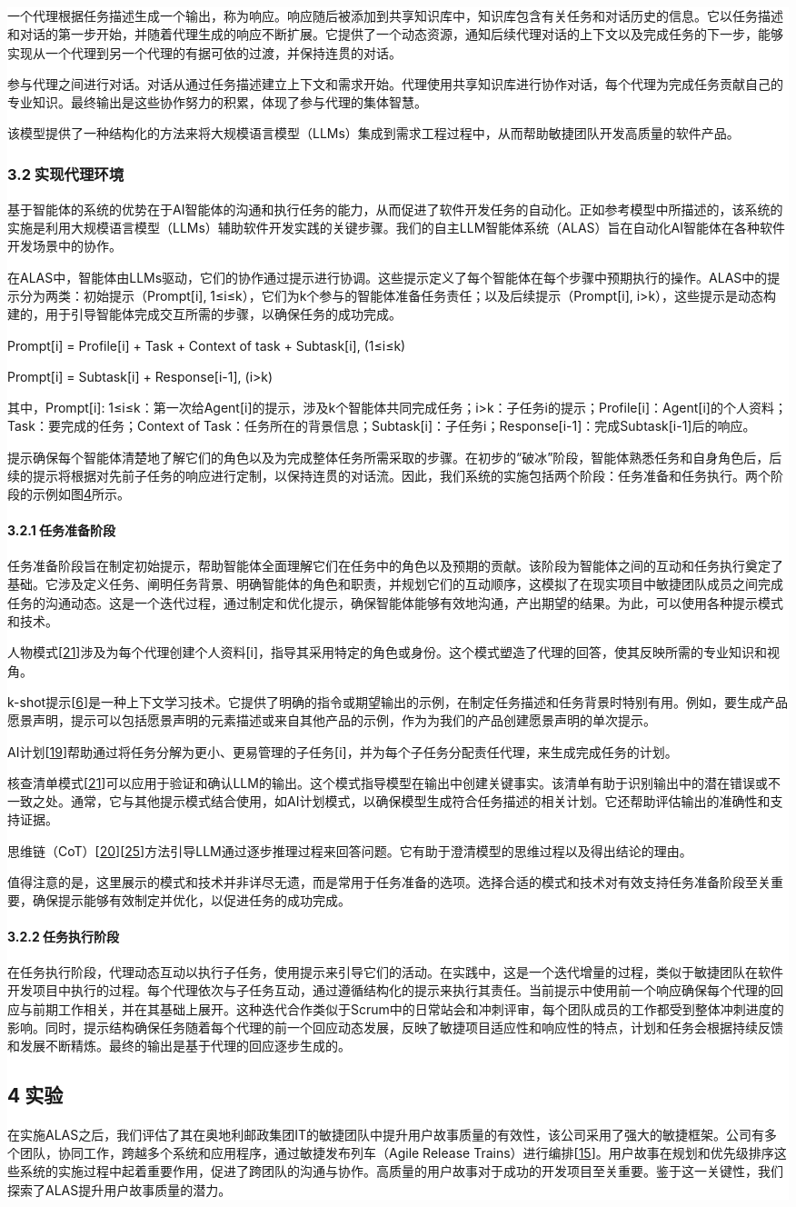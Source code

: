 一个代理根据任务描述生成一个输出，称为响应。响应随后被添加到共享知识库中，知识库包含有关任务和对话历史的信息。它以任务描述和对话的第一步开始，并随着代理生成的响应不断扩展。它提供了一个动态资源，通知后续代理对话的上下文以及完成任务的下一步，能够实现从一个代理到另一个代理的有据可依的过渡，并保持连贯的对话。

参与代理之间进行对话。对话从通过任务描述建立上下文和需求开始。代理使用共享知识库进行协作对话，每个代理为完成任务贡献自己的专业知识。最终输出是这些协作努力的积累，体现了参与代理的集体智慧。

该模型提供了一种结构化的方法来将大规模语言模型（LLMs）集成到需求工程过程中，从而帮助敏捷团队开发高质量的软件产品。

### 3.2 实现代理环境

基于智能体的系统的优势在于AI智能体的沟通和执行任务的能力，从而促进了软件开发任务的自动化。正如参考模型中所描述的，该系统的实施是利用大规模语言模型（LLMs）辅助软件开发实践的关键步骤。我们的自主LLM智能体系统（ALAS）旨在自动化AI智能体在各种软件开发场景中的协作。

在ALAS中，智能体由LLMs驱动，它们的协作通过提示进行协调。这些提示定义了每个智能体在每个步骤中预期执行的操作。ALAS中的提示分为两类：初始提示（Prompt[i], 1$\leq$i$\leq$k），它们为k个参与的智能体准备任务责任；以及后续提示（Prompt[i], i$>$k），这些提示是动态构建的，用于引导智能体完成交互所需的步骤，以确保任务的成功完成。

Prompt[i] = Profile[i] + Task + Context of task + Subtask[i], (1$\leq$i$\leq$k)

Prompt[i] = Subtask[i] + Response[i-1], (i$>$k)

其中，Prompt[i]: 1$\leq$i$\leq$k：第一次给Agent[i]的提示，涉及k个智能体共同完成任务；i$>$k：子任务i的提示；Profile[i]：Agent[i]的个人资料；Task：要完成的任务；Context of Task：任务所在的背景信息；Subtask[i]：子任务i；Response[i-1]：完成Subtask[i-1]后的响应。

提示确保每个智能体清楚地了解它们的角色以及为完成整体任务所需采取的步骤。在初步的“破冰”阶段，智能体熟悉任务和自身角色后，后续的提示将根据对先前子任务的响应进行定制，以保持连贯的对话流。因此，我们系统的实施包括两个阶段：任务准备和任务执行。两个阶段的示例如图[4](https://arxiv.org/html/2403.09442v1#S4.F4 "Figure 4 ‣ 4.1.3 Subtasks ‣ 4.1 Setting up Experiments ‣ 4 Experiments ‣ LLM-based agents for automating the enhancement of user story quality: An early report")所示。

#### 3.2.1 任务准备阶段

任务准备阶段旨在制定初始提示，帮助智能体全面理解它们在任务中的角色以及预期的贡献。该阶段为智能体之间的互动和任务执行奠定了基础。它涉及定义任务、阐明任务背景、明确智能体的角色和职责，并规划它们的互动顺序，这模拟了在现实项目中敏捷团队成员之间完成任务的沟通动态。这是一个迭代过程，通过制定和优化提示，确保智能体能够有效地沟通，产出期望的结果。为此，可以使用各种提示模式和技术。

人物模式[[21](https://arxiv.org/html/2403.09442v1#bib.bib21)]涉及为每个代理创建个人资料[i]，指导其采用特定的角色或身份。这个模式塑造了代理的回答，使其反映所需的专业知识和视角。

k-shot提示[[6](https://arxiv.org/html/2403.09442v1#bib.bib6)]是一种上下文学习技术。它提供了明确的指令或期望输出的示例，在制定任务描述和任务背景时特别有用。例如，要生成产品愿景声明，提示可以包括愿景声明的元素描述或来自其他产品的示例，作为为我们的产品创建愿景声明的单次提示。

AI计划[[19](https://arxiv.org/html/2403.09442v1#bib.bib19)]帮助通过将任务分解为更小、更易管理的子任务[i]，并为每个子任务分配责任代理，来生成完成任务的计划。

核查清单模式[[21](https://arxiv.org/html/2403.09442v1#bib.bib21)]可以应用于验证和确认LLM的输出。这个模式指导模型在输出中创建关键事实。该清单有助于识别输出中的潜在错误或不一致之处。通常，它与其他提示模式结合使用，如AI计划模式，以确保模型生成符合任务描述的相关计划。它还帮助评估输出的准确性和支持证据。

思维链（CoT）[[20](https://arxiv.org/html/2403.09442v1#bib.bib20)][[25](https://arxiv.org/html/2403.09442v1#bib.bib25)]方法引导LLM通过逐步推理过程来回答问题。它有助于澄清模型的思维过程以及得出结论的理由。

值得注意的是，这里展示的模式和技术并非详尽无遗，而是常用于任务准备的选项。选择合适的模式和技术对有效支持任务准备阶段至关重要，确保提示能够有效制定并优化，以促进任务的成功完成。

#### 3.2.2 任务执行阶段

在任务执行阶段，代理动态互动以执行子任务，使用提示来引导它们的活动。在实践中，这是一个迭代增量的过程，类似于敏捷团队在软件开发项目中执行的过程。每个代理依次与子任务互动，通过遵循结构化的提示来执行其责任。当前提示中使用前一个响应确保每个代理的回应与前期工作相关，并在其基础上展开。这种迭代合作类似于Scrum中的日常站会和冲刺评审，每个团队成员的工作都受到整体冲刺进度的影响。同时，提示结构确保任务随着每个代理的前一个回应动态发展，反映了敏捷项目适应性和响应性的特点，计划和任务会根据持续反馈和发展不断精炼。最终的输出是基于代理的回应逐步生成的。

## 4 实验

在实施ALAS之后，我们评估了其在奥地利邮政集团IT的敏捷团队中提升用户故事质量的有效性，该公司采用了强大的敏捷框架。公司有多个团队，协同工作，跨越多个系统和应用程序，通过敏捷发布列车（Agile Release Trains）进行编排[[15](https://arxiv.org/html/2403.09442v1#bib.bib15)]。用户故事在规划和优先级排序这些系统的实施过程中起着重要作用，促进了跨团队的沟通与协作。高质量的用户故事对于成功的开发项目至关重要。鉴于这一关键性，我们探索了ALAS提升用户故事质量的潜力。

